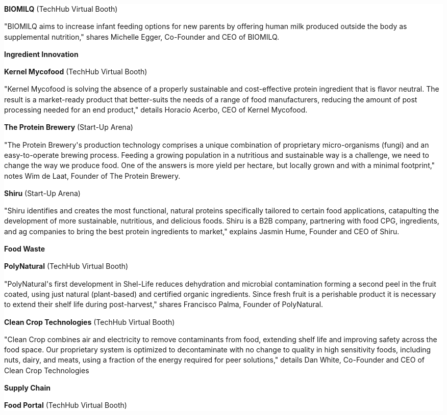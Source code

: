 **BIOMILQ** (TechHub Virtual Booth)

"BIOMILQ aims to increase infant feeding options for new parents by
offering human milk produced outside the body as supplemental
nutrition," shares Michelle Egger, Co-Founder and CEO of BIOMILQ.

**Ingredient Innovation**

**Kernel Mycofood** (TechHub Virtual Booth)

"Kernel Mycofood is solving the absence of a properly sustainable and
cost-effective protein ingredient that is flavor neutral. The result is
a market-ready product that better-suits the needs of a range of food
manufacturers, reducing the amount of post processing needed for an end
product," details Horacio Acerbo, CEO of Kernel Mycofood.

**The Protein Brewery** (Start-Up Arena)

"The Protein Brewery's production technology comprises a unique
combination of proprietary micro-organisms (fungi) and an
easy-to-operate brewing process. Feeding a growing population in a
nutritious and sustainable way is a challenge, we need to change the way
we produce food. One of the answers is more yield per hectare, but
locally grown and with a minimal footprint," notes Wim de Laat, Founder
of The Protein Brewery.

**Shiru** (Start-Up Arena)

"Shiru identifies and creates the most functional, natural proteins
specifically tailored to certain food applications, catapulting the
development of more sustainable, nutritious, and delicious foods. Shiru
is a B2B company, partnering with food CPG, ingredients, and ag
companies to bring the best protein ingredients to market," explains
Jasmin Hume, Founder and CEO of Shiru.

**Food Waste**

**PolyNatural** (TechHub Virtual Booth)

"PolyNatural's first development in Shel-Life reduces dehydration and
microbial contamination forming a second peel in the fruit coated, using
just natural (plant-based) and certified organic ingredients. Since
fresh fruit is a perishable product it is necessary to extend their
shelf life during post-harvest," shares Francisco Palma, Founder of
PolyNatural.

**Clean Crop Technologies** (TechHub Virtual Booth)

"Clean Crop combines air and electricity to remove contaminants from
food, extending shelf life and improving safety across the food space.
Our proprietary system is optimized to decontaminate with no change to
quality in high sensitivity foods, including nuts, dairy, and meats,
using a fraction of the energy required for peer solutions," details Dan
White, Co-Founder and CEO of Clean Crop Technologies

**Supply Chain**

**Food Portal** (TechHub Virtual Booth)
